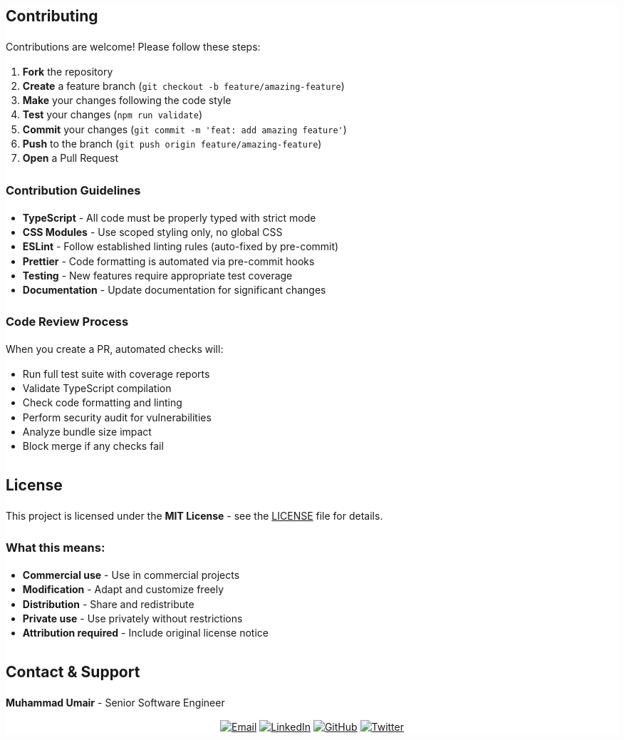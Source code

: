 ## Contributing

Contributions are welcome! Please follow these steps:

1. **Fork** the repository
2. **Create** a feature branch (`git checkout -b feature/amazing-feature`)
3. **Make** your changes following the code style
4. **Test** your changes (`npm run validate`)
5. **Commit** your changes (`git commit -m 'feat: add amazing feature'`)
6. **Push** to the branch (`git push origin feature/amazing-feature`)
7. **Open** a Pull Request

### Contribution Guidelines

- **TypeScript** - All code must be properly typed with strict mode
- **CSS Modules** - Use scoped styling only, no global CSS
- **ESLint** - Follow established linting rules (auto-fixed by pre-commit)
- **Prettier** - Code formatting is automated via pre-commit hooks
- **Testing** - New features require appropriate test coverage
- **Documentation** - Update documentation for significant changes

### Code Review Process

When you create a PR, automated checks will:

- Run full test suite with coverage reports
- Validate TypeScript compilation
- Check code formatting and linting
- Perform security audit for vulnerabilities
- Analyze bundle size impact
- Block merge if any checks fail

## License

This project is licensed under the **MIT License** - see the [LICENSE](LICENSE) file for details.

### What this means:

- **Commercial use** - Use in commercial projects
- **Modification** - Adapt and customize freely
- **Distribution** - Share and redistribute
- **Private use** - Use privately without restrictions
- **Attribution required** - Include original license notice

## Contact & Support

**Muhammad Umair** - Senior Software Engineer

<div align="center">

[![Email](https://img.shields.io/badge/Email-umair.leo17%40gmail.com-red?style=for-the-badge&logo=gmail&logoColor=white)](mailto:umair.leo17@gmail.com)
[![LinkedIn](https://img.shields.io/badge/LinkedIn-muhammad--umair--amin-blue?style=for-the-badge&logo=linkedin&logoColor=white)](https://www.linkedin.com/in/muhammad-umair-amin/)
[![GitHub](https://img.shields.io/badge/GitHub-umairleo1-black?style=for-the-badge&logo=github&logoColor=white)](https://github.com/umairleo1)
[![Twitter](https://img.shields.io/badge/Twitter-%40UmairLeo7-1DA1F2?style=for-the-badge&logo=twitter&logoColor=white)](https://x.com/UmairLeo7)
